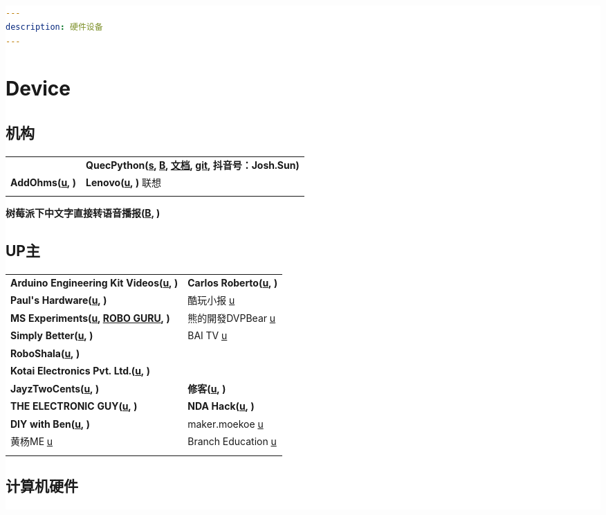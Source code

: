 ```yaml
---
description: 硬件设备
---
```


# Device

## 机构

|                                                                        |                                                                                                                                                                                                                                                                    |
| ---------------------------------------------------------------------- | ------------------------------------------------------------------------------------------------------------------------------------------------------------------------------------------------------------------------------------------------------------------ |
|                                                                        | **QuecPython(**[**s**](https://python.quectel.com/home)**,** [**B**](https://space.bilibili.com/491326023/channel/detail?cid=150963)**,** [**文档**](https://python.quectel.com/wiki/#/zh-cn/)**,** [**git**](https://github.com/quecpython/wiki)**, 抖音号：Josh.Sun)** |
| **AddOhms(**[**u**](https://www.youtube.com/c/AddOhms/featured)**, )** | **Lenovo(**[**u**](https://www.youtube.com/c/Lenovo/featured)**, )** 联想                                                                                                                                                                                            |
|                                                                        |                                                                                                                                                                                                                                                                    |

**树莓派下中文字直接转语音播报(**[**B**](https://www.bilibili.com/video/BV1XE411s7ju/)**, )**

## UP主

|                                                                                                                                                                            |                                                                                        |
| -------------------------------------------------------------------------------------------------------------------------------------------------------------------------- | -------------------------------------------------------------------------------------- |
| **Arduino Engineering Kit Videos(**[**u**](https://www.youtube.com/channel/UCaPRtmtzWXQkbo9D-OxMN1w/videos)**, )**                                                         | **Carlos Roberto(**[**u**](https://www.youtube.com/user/zenetio/videos)**, )**         |
| **Paul's Hardware(**[**u**](https://www.youtube.com/c/paulshardware/featured)**, )**                                                                                       | 酷玩小报 [u](https://www.youtube.com/channel/UC74YCjbQMu3opbM-SXDeaCQ)                     |
| **MS Experiments(**[**u**](https://www.youtube.com/c/MSExperiments1/featured)**,** [**ROBO GURU**](https://www.youtube.com/channel/UC6vyuhnzYsfkD1KLrNxeOVw/videos)**, )** | 熊的開發DVPBear [u](https://www.youtube.com/user/m0923678421)                              |
| **Simply Better(**[**u**](https://www.youtube.com/c/SimplyBetter\_SB/playlists)**, )**                                                                                     | BAI TV [u](https://www.youtube.com/@BAITV1/videos)                                     |
| **RoboShala(**[**u**](https://www.youtube.com/c/RoboShala/featured)**, )**                                                                                                 |                                                                                        |
| **Kotai Electronics Pvt. Ltd.(**[**u**](https://www.youtube.com/c/MyElectronicsLab/featured)**, )**                                                                        |                                                                                        |
| **JayzTwoCents(**[**u**](https://www.youtube.com/c/Jayztwocents/featured)**, )**                                                                                           | **修客(**[**u**](https://www.youtube.com/channel/UCZoE5OhPeozu88vfPDcy3NQ/videos)**, )** |
| **THE ELECTRONIC GUY(**[**u**](https://www.youtube.com/c/THEELECTRONICGUY/featured)**, )**                                                                                 | **NDA Hack(**[**u**](https://www.youtube.com/c/NDAHack/featured)**, )**                |
| **DIY with Ben(**[**u**](https://www.youtube.com/c/DIYProjectsideas/playlists)**, )**                                                                                      | maker.moekoe [u](https://www.youtube.com/c/makermoekoe/playlists)                      |
| 黄杨ME [u](https://www.youtube.com/@huangyang)                                                                                                                               | Branch Education [u](https://www.youtube.com/@BranchEducation/videos)                  |
|                                                                                                                                                                            |                                                                                        |

## 计算机硬件

|                                                                                        |                                                                                        |                                                                                         |
| -------------------------------------------------------------------------------------- | -------------------------------------------------------------------------------------- | --------------------------------------------------------------------------------------- |